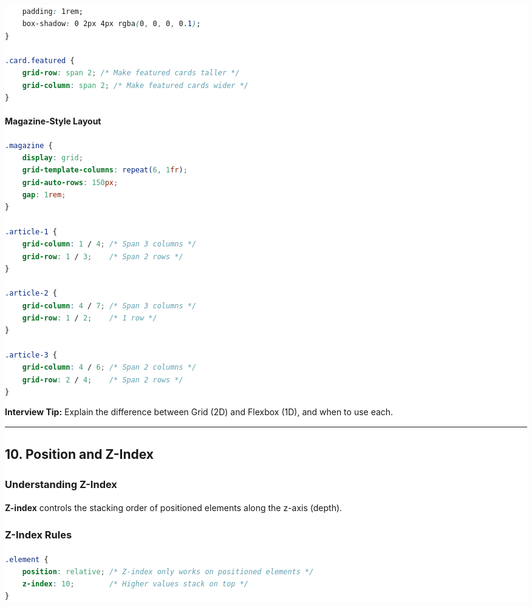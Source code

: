 ```css
    padding: 1rem;
    box-shadow: 0 2px 4px rgba(0, 0, 0, 0.1);
}

.card.featured {
    grid-row: span 2; /* Make featured cards taller */
    grid-column: span 2; /* Make featured cards wider */
}
```

#### Magazine-Style Layout
```css
.magazine {
    display: grid;
    grid-template-columns: repeat(6, 1fr);
    grid-auto-rows: 150px;
    gap: 1rem;
}

.article-1 {
    grid-column: 1 / 4; /* Span 3 columns */
    grid-row: 1 / 3;    /* Span 2 rows */
}

.article-2 {
    grid-column: 4 / 7; /* Span 3 columns */
    grid-row: 1 / 2;    /* 1 row */
}

.article-3 {
    grid-column: 4 / 6; /* Span 2 columns */
    grid-row: 2 / 4;    /* Span 2 rows */
}
```

**Interview Tip:** Explain the difference between Grid (2D) and Flexbox (1D), and when to use each.

---

## 10. Position and Z-Index

### Understanding Z-Index
**Z-index** controls the stacking order of positioned elements along the z-axis (depth).

### Z-Index Rules
```css
.element {
    position: relative; /* Z-index only works on positioned elements */
    z-index: 10;        /* Higher values stack on top */
}
```
